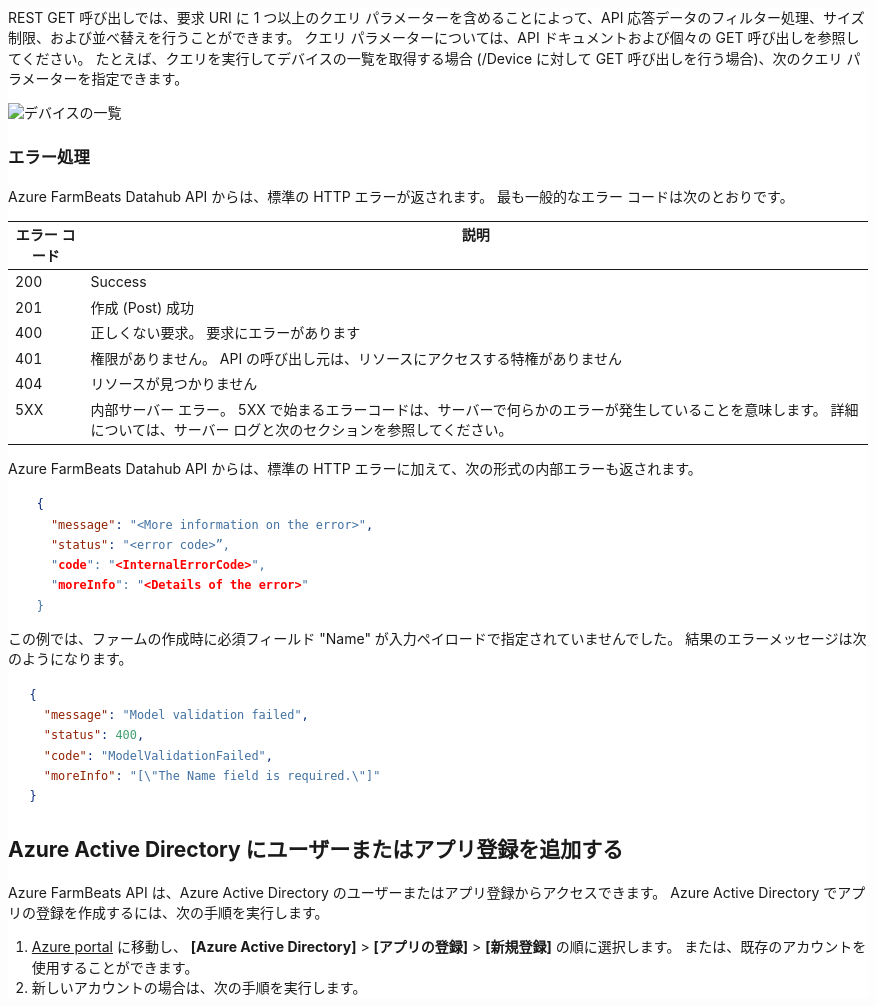 REST GET 呼び出しでは、要求 URI に 1 つ以上のクエリ パラメーターを含めることによって、API 応答データのフィルター処理、サイズ制限、および並べ替えを行うことができます。 クエリ パラメーターについては、API ドキュメントおよび個々の GET 呼び出しを参照してください。
たとえば、クエリを実行してデバイスの一覧を取得する場合 (/Device に対して GET 呼び出しを行う場合)、次のクエリ パラメーターを指定できます。

![デバイスの一覧](./media/references-for-azure-farmbeats/query-parameters-device-1.png)

### <a name="error-handling"></a>エラー処理

Azure FarmBeats Datahub API からは、標準の HTTP エラーが返されます。 最も一般的なエラー コードは次のとおりです。

 |エラー コード             | 説明 |
 |---                    | --- |
 |200                    | Success |
 |201                    | 作成 (Post) 成功 |
 |400                    | 正しくない要求。 要求にエラーがあります |
 |401                    | 権限がありません。 API の呼び出し元は、リソースにアクセスする特権がありません |
 |404                    | リソースが見つかりません |
 |5XX                    | 内部サーバー エラー。 5XX で始まるエラーコードは、サーバーで何らかのエラーが発生していることを意味します。 詳細については、サーバー ログと次のセクションを参照してください。 |


Azure FarmBeats Datahub API からは、標準の HTTP エラーに加えて、次の形式の内部エラーも返されます。

```json
    {
      "message": "<More information on the error>",
      "status": "<error code>”,
      "code": "<InternalErrorCode>",
      "moreInfo": "<Details of the error>"
    }
```

この例では、ファームの作成時に必須フィールド "Name" が入力ペイロードで指定されていませんでした。 結果のエラーメッセージは次のようになります。

 ```json    
    {
      "message": "Model validation failed",
      "status": 400,
      "code": "ModelValidationFailed",
      "moreInfo": "[\"The Name field is required.\"]"
    }
  ```

## <a name="add-users-or-app-registrations-to-azure-active-directory"></a>Azure Active Directory にユーザーまたはアプリ登録を追加する

Azure FarmBeats API は、Azure Active Directory のユーザーまたはアプリ登録からアクセスできます。 Azure Active Directory でアプリの登録を作成するには、次の手順を実行します。

1. [Azure portal](https://portal.azure.com) に移動し、 **[Azure Active Directory]**  >  **[アプリの登録]**  >  **[新規登録]** の順に選択します。 または、既存のアカウントを使用することができます。
2. 新しいアカウントの場合は、次の手順を実行します。
